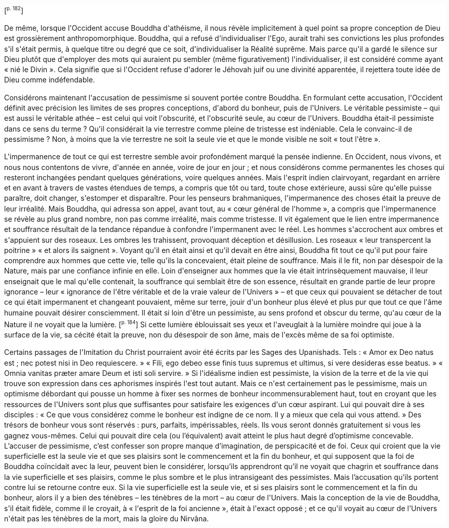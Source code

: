 <span id="p182">[<sup><small>p. 182</small></sup>]</span>

De même, lorsque l'Occident accuse Bouddha d'athéisme, il nous révèle implicitement à quel point sa propre conception de Dieu est grossièrement anthropomorphique. Bouddha, qui a refusé d'individualiser l'Ego, aurait trahi ses convictions les plus profondes s'il s'était permis, à quelque titre ou degré que ce soit, d'individualiser la Réalité suprême. Mais parce qu'il a gardé le silence sur Dieu plutôt que d'employer des mots qui auraient pu sembler (même figurativement) l'individualiser, il est considéré comme ayant « nié le Divin ». Cela signifie que si l'Occident refuse d'adorer le Jéhovah juif ou une divinité apparentée, il rejettera toute idée de Dieu comme indéfendable.

Considérons maintenant l'accusation de pessimisme si souvent portée contre Bouddha. En formulant cette accusation, l'Occident définit avec précision les limites de ses propres conceptions, d'abord du bonheur, puis de l'Univers. Le véritable pessimiste – qui est aussi le véritable athée – est celui qui voit l'obscurité, et l'obscurité seule, au cœur de l'Univers. Bouddha était-il pessimiste dans ce sens du terme ? Qu'il considérait la vie terrestre comme pleine de tristesse est indéniable. Cela le convainc-il de pessimisme ? Non, à moins que la vie terrestre ne soit la seule vie et que le monde visible ne soit « tout l'être ».

L'impermanence de tout ce qui est terrestre semble avoir profondément marqué la pensée indienne. En Occident, nous vivons, et nous nous contentons de vivre, d'année en année, voire de jour en jour ; et nous considérons comme permanentes les choses qui resteront inchangées pendant quelques générations, voire quelques années. Mais l'esprit indien clairvoyant, regardant en arrière et en avant à travers de vastes étendues de temps, a compris que tôt ou tard, toute chose extérieure, aussi sûre qu'elle puisse paraître, doit changer, s'estomper et disparaître. Pour les penseurs brahmaniques, l'impermanence des choses était la preuve de leur irréalité. Mais Bouddha, qui adressa son appel, avant tout, au « cœur général de l'homme », a compris que l'impermanence se révèle au plus grand nombre, non pas comme irréalité, mais comme tristesse. Il vit également que le lien entre impermanence et souffrance résultait de la tendance répandue à confondre l'impermanent avec le réel. Les hommes s'accrochent aux ombres et s'appuient sur des roseaux. Les ombres les trahissent, provoquant déception et désillusion. Les roseaux « leur transpercent la poitrine » « et alors ils saignent ». Voyant qu'il en était ainsi et qu'il devait en être ainsi, Bouddha fit tout ce qu'il put pour faire comprendre aux hommes que cette vie, telle qu'ils la concevaient, était pleine de souffrance. Mais il le fit, non par désespoir de la Nature, mais par une confiance infinie en elle. Loin d'enseigner aux hommes que la vie était intrinsèquement mauvaise, il leur enseignait que le mal qu'elle contenait, la souffrance qui semblait être de son essence, résultait en grande partie de leur propre ignorance – leur « ignorance de l'être véritable et de la vraie valeur de l'Univers » – et que ceux qui pouvaient se détacher de tout ce qui était impermanent et changeant pouvaient, même sur terre, jouir d'un bonheur plus élevé et plus pur que tout ce que l'âme humaine pouvait désirer consciemment. Il était si loin d'être un pessimiste, au sens profond et obscur du terme, qu'au cœur de la Nature il ne voyait que la lumière. <span id="p184">[<sup><small>p. 184</small></sup>]</span> Si cette lumière éblouissait ses yeux et l'aveuglait à la lumière moindre qui joue à la surface de la vie, sa cécité était la preuve, non du désespoir de son âme, mais de l'excès même de sa foi optimiste.

Certains passages de l'Imitation du Christ pourraient avoir été écrits par les Sages des Upanishads. Tels : « Amor ex Deo natus est ; nec potest nisi in Deo requiescere. » « Fili, ego debeo esse finis tuus supremus et ultimus, si vere desideras esse beatus. » « Omnia vanitas præter amare Deum et isti soli servire. » Si l'idéalisme indien est pessimiste, la vision de la terre et de la vie qui trouve son expression dans ces aphorismes inspirés l'est tout autant. Mais ce n'est certainement pas le pessimisme, mais un optimisme débordant qui pousse un homme à fixer ses normes de bonheur incommensurablement haut, tout en croyant que les ressources de l'Univers sont plus que suffisantes pour satisfaire les exigences d'un cœur aspirant. Lui qui pouvait dire à ses disciples : « Ce que vous considérez comme le bonheur est indigne de ce nom. Il y a mieux que cela qui vous attend. » Des trésors de bonheur vous sont réservés : purs, parfaits, impérissables, réels. Ils vous seront donnés gratuitement si vous les gagnez vous-mêmes. Celui qui pouvait dire cela (ou l’équivalent) avait atteint le plus haut degré d’optimisme concevable. L’accuser de pessimisme, c’est confesser son propre manque d’imagination, de perspicacité et de foi. Ceux qui croient que la vie superficielle est la seule vie et que ses plaisirs sont le commencement et la fin du bonheur, et qui supposent que la foi de Bouddha coïncidait avec la leur, peuvent bien le considérer, lorsqu’ils apprendront qu’il ne voyait que chagrin et souffrance dans la vie superficielle et ses plaisirs, comme le plus sombre et le plus intransigeant des pessimistes. Mais l’accusation qu’ils portent contre lui se retourne contre eux. Si la vie superficielle est la seule vie, et si ses plaisirs sont le commencement et la fin du bonheur, alors il y a bien des ténèbres – les ténèbres de la mort – au cœur de l'Univers. Mais la conception de la vie de Bouddha, s'il était fidèle, comme il le croyait, à « l'esprit de la foi ancienne », était à l'exact opposé ; et ce qu'il voyait au cœur de l'Univers n'était pas les ténèbres de la mort, mais la gloire du Nirvâna.


[^37]: 170:1 Le mot pâli « Tathâgata » est traduit par le Dr Oldenberg par « Le Parfait », par le Dr Rhys Davids par « L’Instructeur », et par M. HC Warren (dans le dialogue entre Yamaka et Sâriputta) par « Le Saint ». L’origine du mot est, je crois, douteuse ; mais sa signification est claire. Le Tathâgata est celui qui a suivi le Chemin jusqu’à son but, et a ainsi obtenu la délivrance de la terre et trouvé son véritable soi.
[^38]: 170:2 Les « dieux » de la croyance indienne sont des êtres qui résident sur un plan supérieur à celui de l'homme et ont atteint un niveau de développement spirituel plus élevé, mais ils ne sont pas divins au sens profond du terme. Les dieux eux-mêmes envient l'homme qui a atteint le Nirvâna.
[^39]: 174:1 Voir note de bas de page à la p. 142).
[^40]: 185:1 Un événement que son propre acte de justice aurait grandement accéléré.
[^41]: 196:1 Il est à peine nécessaire de préciser que, dans tout ce livre, des mots tels que perception, conscience, pensée, etc., sont employés dans le sens que l'usage populaire leur a donné. Le Parfait est imperceptible, au sens ordinaire du terme, mais il est sans aucun doute perceptible, même au Nirvâna, par ses pairs.
[^42]: 196:2 Je ne veux pas suggérer que Bouddha lui-même considérait p. 197 l'état nirvânique comme final. Qu'il existe des sommets au-delà des sommets les plus élevés et les plus lointains que l'homme puisse rêver d'atteindre, sera tenu pour acquis par quiconque est capable d'assimiler l'idée de développement spirituel ; et qu'il existait des sommets même au-delà de l'horizon sublime du Nirvâna était sans aucun doute tenu pour acquis par l'esprit clairvoyant et audacieusement imaginatif du Bouddha. Mais devant s'adresser aux hommes ordinaires et non aux « adeptes », il se contentait de diriger le regard de ses disciples vers le but infiniment lointain de la félicité et de la paix nirvâniques, et de garder un silence absolu sur ce qui pouvait se trouver au-delà de cet horizon.